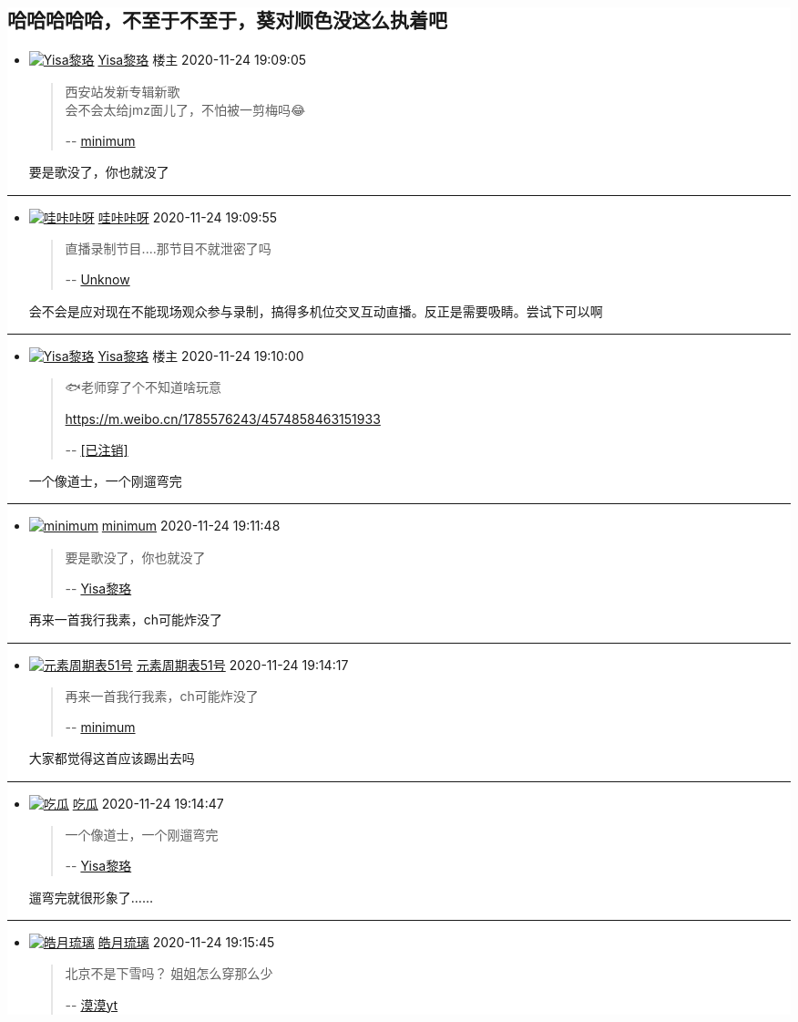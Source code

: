   哈哈哈哈哈，不至于不至于，葵对顺色没这么执着吧  
---
* [![Yisa黎珞](../../image/icon/u217273308-1.jpg)](https://www.douban.com/people/217273308/)    [Yisa黎珞](https://www.douban.com/people/217273308/)    楼主    2020-11-24 19:09:05  
  >西安站发新专辑新歌  
  >会不会太给jmz面儿了，不怕被一剪梅吗😂  
  >
  >-- [minimum](https://www.douban.com/people/218236166/)  
  
  要是歌没了，你也就没了  
---
* [![哇咔咔呀](../../image/icon/u213342632-5.jpg)](https://www.douban.com/people/213342632/)    [哇咔咔呀](https://www.douban.com/people/213342632/)    2020-11-24 19:09:55  
  >直播录制节目....那节目不就泄密了吗  
  >
  >-- [Unknow](https://www.douban.com/people/219306324/)  
  
  会不会是应对现在不能现场观众参与录制，搞得多机位交叉互动直播。反正是需要吸睛。尝试下可以啊  
---
* [![Yisa黎珞](../../image/icon/u217273308-1.jpg)](https://www.douban.com/people/217273308/)    [Yisa黎珞](https://www.douban.com/people/217273308/)    楼主    2020-11-24 19:10:00  
  >🐟老师穿了个不知道啥玩意  
  >  
  >https://m.weibo.cn/1785576243/4574858463151933  
  >
  >-- [[已注销]](https://www.douban.com/people/219008874/)  
  
  一个像道士，一个刚遛弯完  
---
* [![minimum](../../image/icon/u218236166-1.jpg)](https://www.douban.com/people/218236166/)    [minimum](https://www.douban.com/people/218236166/)    2020-11-24 19:11:48  
  >要是歌没了，你也就没了  
  >
  >-- [Yisa黎珞](https://www.douban.com/people/217273308/)  
  
  再来一首我行我素，ch可能炸没了  
---
* [![元素周期表51号](../../image/icon/u199280408-3.jpg)](https://www.douban.com/people/199280408/)    [元素周期表51号](https://www.douban.com/people/199280408/)    2020-11-24 19:14:17  
  >再来一首我行我素，ch可能炸没了  
  >
  >-- [minimum](https://www.douban.com/people/218236166/)  
  
  大家都觉得这首应该踢出去吗  
---
* [![吃瓜](../../image/icon/u219893584-2.jpg)](https://www.douban.com/people/219893584/)    [吃瓜](https://www.douban.com/people/219893584/)    2020-11-24 19:14:47  
  >一个像道士，一个刚遛弯完  
  >
  >-- [Yisa黎珞](https://www.douban.com/people/217273308/)  
  
  遛弯完就很形象了……  
---
* [![皓月琉璃](../../image/icon/u153884600-3.jpg)](https://www.douban.com/people/153884600/)    [皓月琉璃](https://www.douban.com/people/153884600/)    2020-11-24 19:15:45  
  >北京不是下雪吗？ 姐姐怎么穿那么少  
  >
  >-- [漠漠yt](https://www.douban.com/people/223048792/)  
  
